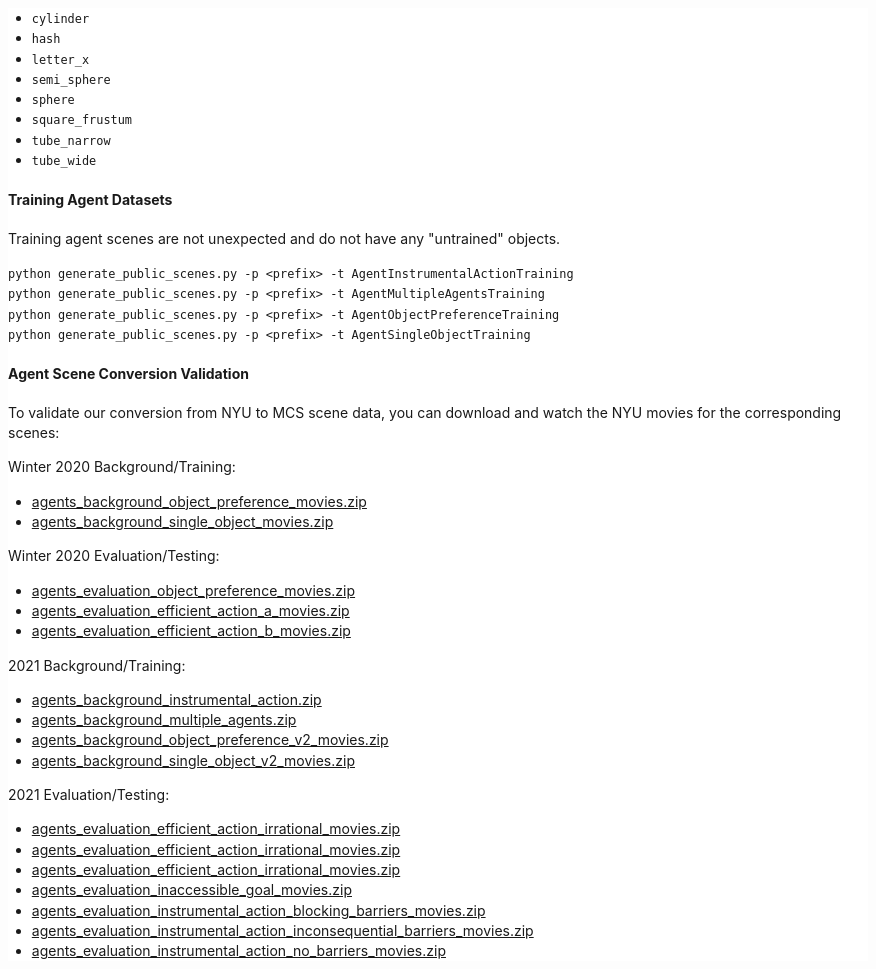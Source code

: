   - `cylinder`
  - `hash`
  - `letter_x`
  - `semi_sphere`
  - `sphere`
  - `square_frustum`
  - `tube_narrow`
  - `tube_wide`

#### Training Agent Datasets

Training agent scenes are not unexpected and do not have any "untrained" objects.

```
python generate_public_scenes.py -p <prefix> -t AgentInstrumentalActionTraining
python generate_public_scenes.py -p <prefix> -t AgentMultipleAgentsTraining
python generate_public_scenes.py -p <prefix> -t AgentObjectPreferenceTraining
python generate_public_scenes.py -p <prefix> -t AgentSingleObjectTraining
```

#### Agent Scene Conversion Validation

To validate our conversion from NYU to MCS scene data, you can download and watch the NYU movies for the corresponding scenes:

Winter 2020 Background/Training:

- [agents_background_object_preference_movies.zip](https://nyu-datasets.s3.amazonaws.com/agents_background_object_preference_movies.zip)
- [agents_background_single_object_movies.zip](https://nyu-datasets.s3.amazonaws.com/agents_background_single_object_movies.zip)

Winter 2020 Evaluation/Testing:

- [agents_evaluation_object_preference_movies.zip](https://nyu-datasets.s3.amazonaws.com/agents_evaluation_object_preference_movies.zip)
- [agents_evaluation_efficient_action_a_movies.zip](https://nyu-datasets.s3.amazonaws.com/agents_evaluation_efficient_action_a_movies.zip)
- [agents_evaluation_efficient_action_b_movies.zip](https://nyu-datasets.s3.amazonaws.com/agents_evaluation_efficient_action_b_movies.zip)

2021 Background/Training:

- [agents_background_instrumental_action.zip](https://nyu-datasets.s3.amazonaws.com/agents_background_instrumental_action_movies.zip)
- [agents_background_multiple_agents.zip](https://nyu-datasets.s3.amazonaws.com/agents_background_multiple_agents_movies.zip)
- [agents_background_object_preference_v2_movies.zip](https://nyu-datasets.s3.amazonaws.com/agents_background_object_preference_v2_movies.zip)
- [agents_background_single_object_v2_movies.zip](https://nyu-datasets.s3.amazonaws.com/agents_background_single_object_v2_movies.zip)

2021 Evaluation/Testing:

- [agents_evaluation_efficient_action_irrational_movies.zip](https://nyu-datasets.s3.amazonaws.com/agents_evaluation_efficient_action_irrational_movies.zip)
- [agents_evaluation_efficient_action_irrational_movies.zip](https://nyu-datasets.s3.amazonaws.com/agents_evaluation_efficient_action_irrational_movies.zip)
- [agents_evaluation_efficient_action_irrational_movies.zip](https://nyu-datasets.s3.amazonaws.com/agents_evaluation_efficient_action_irrational_movies.zip)
- [agents_evaluation_inaccessible_goal_movies.zip](https://nyu-datasets.s3.amazonaws.com/agents_evaluation_inaccessible_goal_movies.zip)
- [agents_evaluation_instrumental_action_blocking_barriers_movies.zip](https://nyu-datasets.s3.amazonaws.com/agents_evaluation_instrumental_action_blocking_barriers_movies.zip)
- [agents_evaluation_instrumental_action_inconsequential_barriers_movies.zip](https://nyu-datasets.s3.amazonaws.com/agents_evaluation_instrumental_action_inconsequential_barriers_movies.zip)
- [agents_evaluation_instrumental_action_no_barriers_movies.zip](https://nyu-datasets.s3.amazonaws.com/agents_evaluation_instrumental_action_no_barriers_movies.zip)